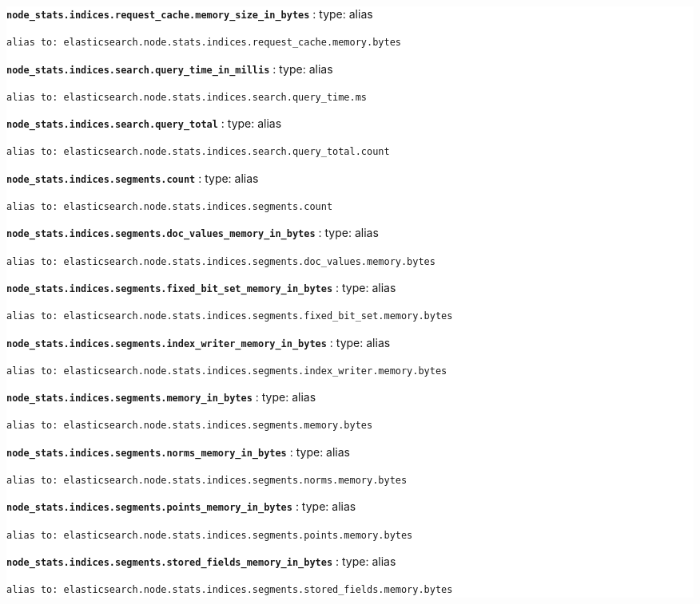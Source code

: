 
**`node_stats.indices.request_cache.memory_size_in_bytes`**
:   type: alias

    alias to: elasticsearch.node.stats.indices.request_cache.memory.bytes


**`node_stats.indices.search.query_time_in_millis`**
:   type: alias

    alias to: elasticsearch.node.stats.indices.search.query_time.ms


**`node_stats.indices.search.query_total`**
:   type: alias

    alias to: elasticsearch.node.stats.indices.search.query_total.count


**`node_stats.indices.segments.count`**
:   type: alias

    alias to: elasticsearch.node.stats.indices.segments.count


**`node_stats.indices.segments.doc_values_memory_in_bytes`**
:   type: alias

    alias to: elasticsearch.node.stats.indices.segments.doc_values.memory.bytes


**`node_stats.indices.segments.fixed_bit_set_memory_in_bytes`**
:   type: alias

    alias to: elasticsearch.node.stats.indices.segments.fixed_bit_set.memory.bytes


**`node_stats.indices.segments.index_writer_memory_in_bytes`**
:   type: alias

    alias to: elasticsearch.node.stats.indices.segments.index_writer.memory.bytes


**`node_stats.indices.segments.memory_in_bytes`**
:   type: alias

    alias to: elasticsearch.node.stats.indices.segments.memory.bytes


**`node_stats.indices.segments.norms_memory_in_bytes`**
:   type: alias

    alias to: elasticsearch.node.stats.indices.segments.norms.memory.bytes


**`node_stats.indices.segments.points_memory_in_bytes`**
:   type: alias

    alias to: elasticsearch.node.stats.indices.segments.points.memory.bytes


**`node_stats.indices.segments.stored_fields_memory_in_bytes`**
:   type: alias

    alias to: elasticsearch.node.stats.indices.segments.stored_fields.memory.bytes
